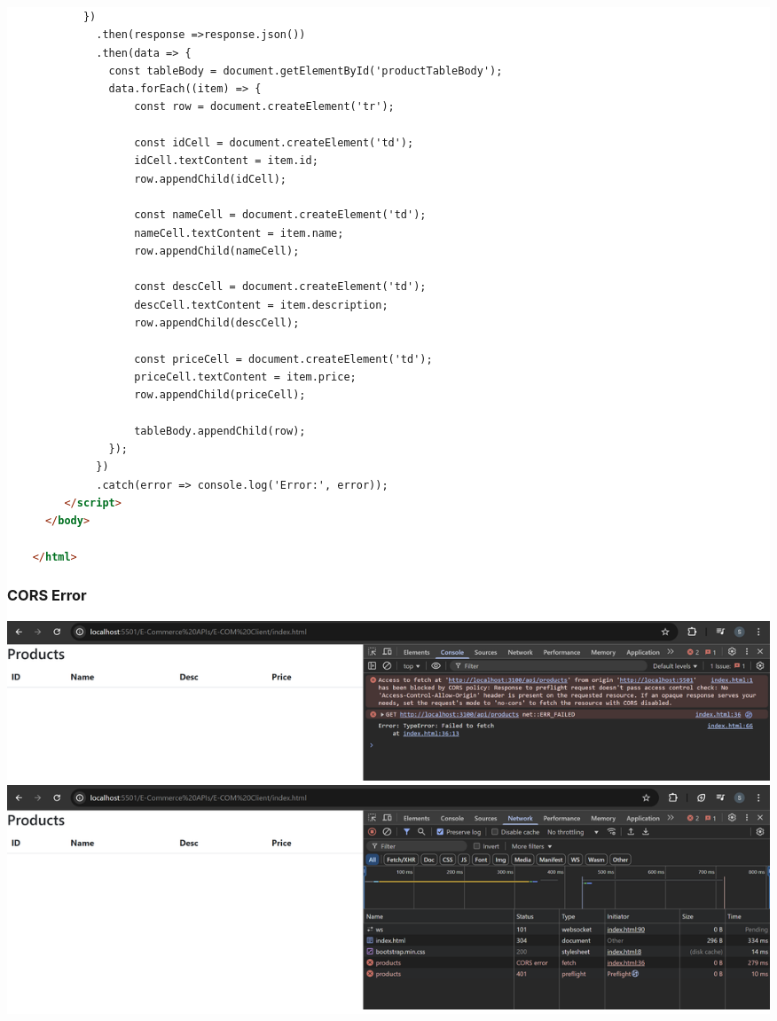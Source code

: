 ```html
            })
              .then(response =>response.json())
              .then(data => {
                const tableBody = document.getElementById('productTableBody');
                data.forEach((item) => {
                    const row = document.createElement('tr');
    
                    const idCell = document.createElement('td');
                    idCell.textContent = item.id;
                    row.appendChild(idCell);
    
                    const nameCell = document.createElement('td');
                    nameCell.textContent = item.name;
                    row.appendChild(nameCell);
    
                    const descCell = document.createElement('td');
                    descCell.textContent = item.description;
                    row.appendChild(descCell);
    
                    const priceCell = document.createElement('td');
                    priceCell.textContent = item.price;
                    row.appendChild(priceCell);
    
                    tableBody.appendChild(row);
                });
              }) 
              .catch(error => console.log('Error:', error));
         </script>
      </body>
    
    </html>
```

###  CORS Error
<img src="./images/cors_error_console.png" alt="CORS Error in Console" width="900" height="auto">

<img src="./images/cors_error_network_tab.png" alt="CORS Error in Network Tab" width="900" height="auto">
